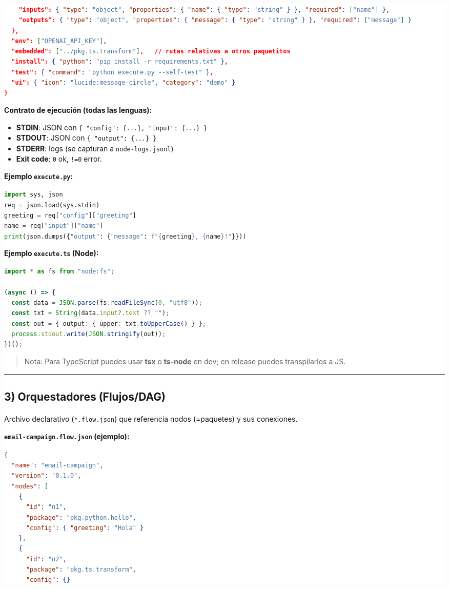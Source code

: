 ```json
    "inputs": { "type": "object", "properties": { "name": { "type": "string" } }, "required": ["name"] },
    "outputs": { "type": "object", "properties": { "message": { "type": "string" } }, "required": ["message"] }
  },
  "env": ["OPENAI_API_KEY"],
  "embedded": ["../pkg.ts.transform"],   // rutas relativas a otros paquetitos
  "install": { "python": "pip install -r requirements.txt" },
  "test": { "command": "python execute.py --self-test" },
  "ui": { "icon": "lucide:message-circle", "category": "demo" }
}
```

**Contrato de ejecución (todas las lenguas):**

* **STDIN**: JSON con `{ "config": {...}, "input": {...} }`
* **STDOUT**: JSON con `{ "output": {...} }`
* **STDERR**: logs (se capturan a `node-logs.jsonl`)
* **Exit code**: `0` ok, `!=0` error.

**Ejemplo `execute.py`:**

```python
import sys, json
req = json.load(sys.stdin)
greeting = req["config"]["greeting"]
name = req["input"]["name"]
print(json.dumps({"output": {"message": f"{greeting}, {name}!"}}))
```

**Ejemplo `execute.ts` (Node):**

```ts
import * as fs from "node:fs";

(async () => {
  const data = JSON.parse(fs.readFileSync(0, "utf8"));
  const txt = String(data.input?.text ?? "");
  const out = { output: { upper: txt.toUpperCase() } };
  process.stdout.write(JSON.stringify(out));
})();
```

> Nota: Para TypeScript puedes usar **tsx** o **ts-node** en dev; en release puedes transpilarlos a JS.

---

## 3) **Orquestadores (Flujos/DAG)**

Archivo declarativo (`*.flow.json`) que referencia nodos (=paquetes) y sus conexiones.

**`email-campaign.flow.json` (ejemplo):**

```json
{
  "name": "email-campaign",
  "version": "0.1.0",
  "nodes": [
    {
      "id": "n1",
      "package": "pkg.python.hello",
      "config": { "greeting": "Hola" }
    },
    {
      "id": "n2",
      "package": "pkg.ts.transform",
      "config": {}
```